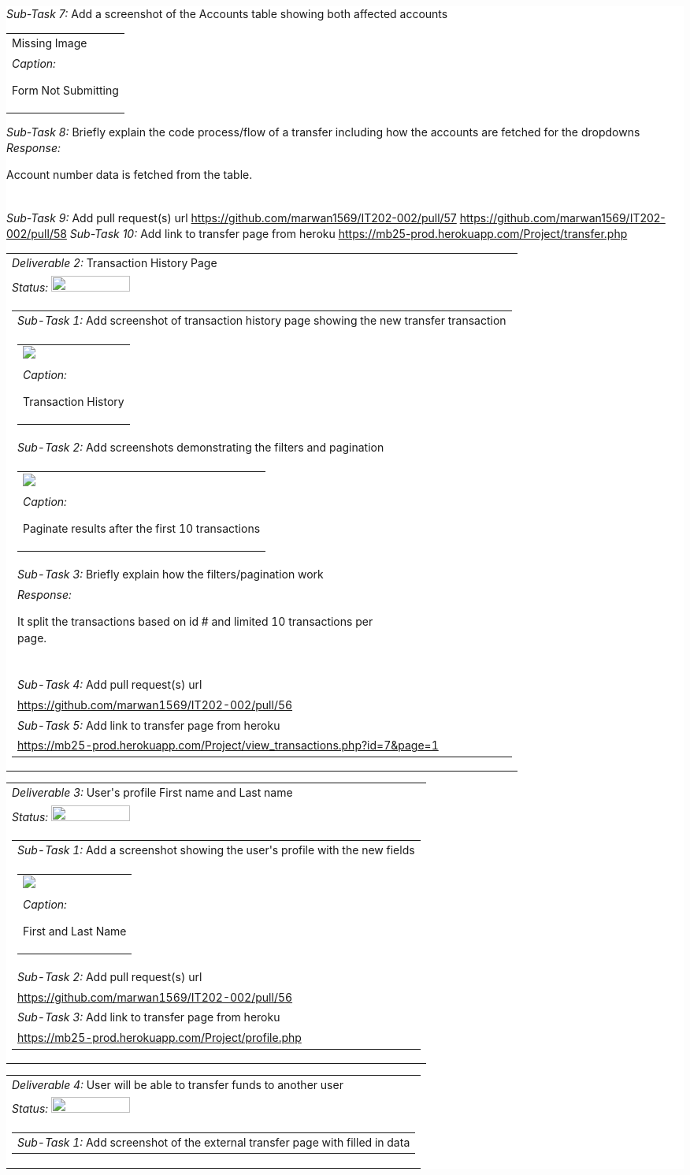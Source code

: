 </table></td></tr>
<tr><td> <em>Sub-Task 7: </em> Add a screenshot of the Accounts table showing both affected accounts</td></tr>
<tr><td><table><tr><td>Missing Image</td></tr>
<tr><td> <em>Caption:</em> <p>Form Not Submitting<br></p>
</td></tr>
</table></td></tr>
<tr><td> <em>Sub-Task 8: </em> Briefly explain the code process/flow of a transfer including how the accounts are fetched for the dropdowns</td></tr>
<tr><td> <em>Response:</em> <p>Account number data is fetched from the table.<br></p><br></td></tr>
<tr><td> <em>Sub-Task 9: </em> Add pull request(s) url</td></tr>
<tr><td> <a rel="noreferrer noopener" target="_blank" href="https://github.com/marwan1569/IT202-002/pull/57">https://github.com/marwan1569/IT202-002/pull/57</a> </td></tr>
<tr><td> <a rel="noreferrer noopener" target="_blank" href="https://github.com/marwan1569/IT202-002/pull/58">https://github.com/marwan1569/IT202-002/pull/58</a> </td></tr>
<tr><td> <em>Sub-Task 10: </em> Add link to transfer page from heroku</td></tr>
<tr><td> <a rel="noreferrer noopener" target="_blank" href="https://mb25-prod.herokuapp.com/Project/transfer.php">https://mb25-prod.herokuapp.com/Project/transfer.php</a> </td></tr>
</table></td></tr>
<table><tr><td> <em>Deliverable 2: </em> Transaction History Page </td></tr><tr><td><em>Status: </em> <img width="100" height="20" src="https://via.placeholder.com/400x120/009955/fff?text=Complete"></td></tr>
<tr><td><table><tr><td> <em>Sub-Task 1: </em> Add screenshot of transaction history page showing the new transfer transaction</td></tr>
<tr><td><table><tr><td><img width="768px" src="https://user-images.githubusercontent.com/98278984/166117821-5dddda75-ec7d-4b30-8c94-db3786ffa2dc.png"/></td></tr>
<tr><td> <em>Caption:</em> <p>Transaction History <br></p>
</td></tr>
</table></td></tr>
<tr><td> <em>Sub-Task 2: </em> Add screenshots demonstrating the filters and pagination</td></tr>
<tr><td><table><tr><td><img width="768px" src="https://user-images.githubusercontent.com/98278984/166117892-fdefd413-ac79-47f7-9b74-9519b4faa749.png"/></td></tr>
<tr><td> <em>Caption:</em> <p>Paginate results after the first 10 transactions <br></p>
</td></tr>
</table></td></tr>
<tr><td> <em>Sub-Task 3: </em> Briefly explain how the filters/pagination work</td></tr>
<tr><td> <em>Response:</em> <p>It split the transactions based on id # and limited 10 transactions per<br>page. <br></p><br></td></tr>
<tr><td> <em>Sub-Task 4: </em> Add pull request(s) url</td></tr>
<tr><td> <a rel="noreferrer noopener" target="_blank" href="https://github.com/marwan1569/IT202-002/pull/56">https://github.com/marwan1569/IT202-002/pull/56</a> </td></tr>
<tr><td> <em>Sub-Task 5: </em> Add link to transfer page from heroku</td></tr>
<tr><td> <a rel="noreferrer noopener" target="_blank" href="https://mb25-prod.herokuapp.com/Project/view_transactions.php?id=7&page=1">https://mb25-prod.herokuapp.com/Project/view_transactions.php?id=7&page=1</a> </td></tr>
</table></td></tr>
<table><tr><td> <em>Deliverable 3: </em> User's profile First name and Last name </td></tr><tr><td><em>Status: </em> <img width="100" height="20" src="https://via.placeholder.com/400x120/009955/fff?text=Complete"></td></tr>
<tr><td><table><tr><td> <em>Sub-Task 1: </em> Add a screenshot showing the user's profile with the new fields</td></tr>
<tr><td><table><tr><td><img width="768px" src="https://user-images.githubusercontent.com/98278984/166118084-7c06163a-5dd3-41cc-b998-f2ea4593a03b.png"/></td></tr>
<tr><td> <em>Caption:</em> <p>First and Last Name<br></p>
</td></tr>
</table></td></tr>
<tr><td> <em>Sub-Task 2: </em> Add pull request(s) url</td></tr>
<tr><td> <a rel="noreferrer noopener" target="_blank" href="https://github.com/marwan1569/IT202-002/pull/56">https://github.com/marwan1569/IT202-002/pull/56</a> </td></tr>
<tr><td> <em>Sub-Task 3: </em> Add link to transfer page from heroku</td></tr>
<tr><td> <a rel="noreferrer noopener" target="_blank" href="https://mb25-prod.herokuapp.com/Project/profile.php">https://mb25-prod.herokuapp.com/Project/profile.php</a> </td></tr>
</table></td></tr>
<table><tr><td> <em>Deliverable 4: </em> User will be able to transfer funds to another user </td></tr><tr><td><em>Status: </em> <img width="100" height="20" src="https://via.placeholder.com/400x120/009955/fff?text=Complete"></td></tr>
<tr><td><table><tr><td> <em>Sub-Task 1: </em> Add screenshot of the external transfer page with filled in data</td></tr>